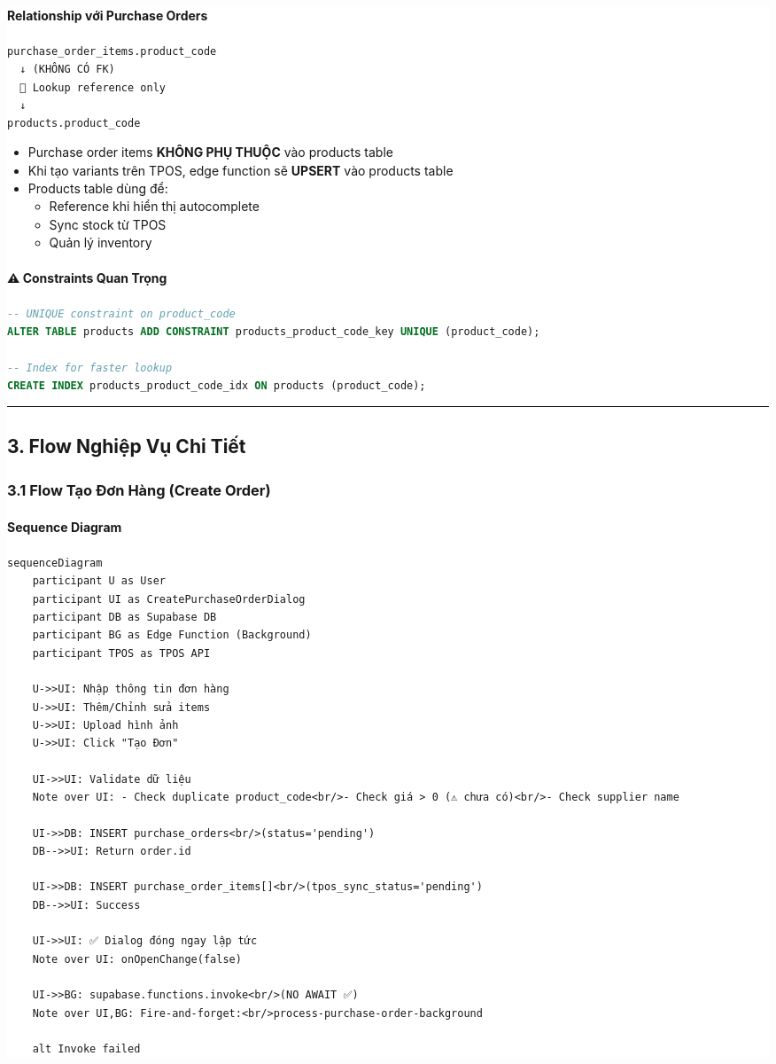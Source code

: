 #### Relationship với Purchase Orders

```
purchase_order_items.product_code
  ↓ (KHÔNG CÓ FK)
  🔎 Lookup reference only
  ↓
products.product_code
```

- Purchase order items **KHÔNG PHỤ THUỘC** vào products table
- Khi tạo variants trên TPOS, edge function sẽ **UPSERT** vào products table
- Products table dùng để:
  - Reference khi hiển thị autocomplete
  - Sync stock từ TPOS
  - Quản lý inventory

#### ⚠️ Constraints Quan Trọng

```sql
-- UNIQUE constraint on product_code
ALTER TABLE products ADD CONSTRAINT products_product_code_key UNIQUE (product_code);

-- Index for faster lookup
CREATE INDEX products_product_code_idx ON products (product_code);
```

---

## 3. Flow Nghiệp Vụ Chi Tiết

### 3.1 Flow Tạo Đơn Hàng (Create Order)

#### Sequence Diagram

```mermaid
sequenceDiagram
    participant U as User
    participant UI as CreatePurchaseOrderDialog
    participant DB as Supabase DB
    participant BG as Edge Function (Background)
    participant TPOS as TPOS API

    U->>UI: Nhập thông tin đơn hàng
    U->>UI: Thêm/Chỉnh sửa items
    U->>UI: Upload hình ảnh
    U->>UI: Click "Tạo Đơn"
    
    UI->>UI: Validate dữ liệu
    Note over UI: - Check duplicate product_code<br/>- Check giá > 0 (⚠️ chưa có)<br/>- Check supplier name
    
    UI->>DB: INSERT purchase_orders<br/>(status='pending')
    DB-->>UI: Return order.id
    
    UI->>DB: INSERT purchase_order_items[]<br/>(tpos_sync_status='pending')
    DB-->>UI: Success
    
    UI->>UI: ✅ Dialog đóng ngay lập tức
    Note over UI: onOpenChange(false)
    
    UI->>BG: supabase.functions.invoke<br/>(NO AWAIT ✅)
    Note over UI,BG: Fire-and-forget:<br/>process-purchase-order-background
    
    alt Invoke failed
```